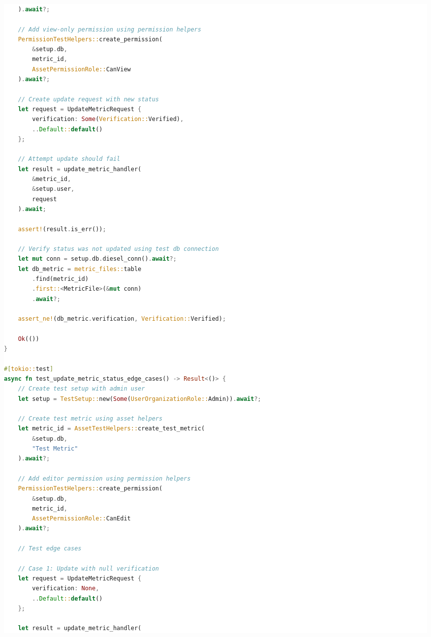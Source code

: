 ```rust
    ).await?;
    
    // Add view-only permission using permission helpers
    PermissionTestHelpers::create_permission(
        &setup.db,
        metric_id,
        AssetPermissionRole::CanView
    ).await?;
    
    // Create update request with new status
    let request = UpdateMetricRequest {
        verification: Some(Verification::Verified),
        ..Default::default()
    };
    
    // Attempt update should fail
    let result = update_metric_handler(
        &metric_id,
        &setup.user,
        request
    ).await;
    
    assert!(result.is_err());
    
    // Verify status was not updated using test db connection
    let mut conn = setup.db.diesel_conn().await?;
    let db_metric = metric_files::table
        .find(metric_id)
        .first::<MetricFile>(&mut conn)
        .await?;
    
    assert_ne!(db_metric.verification, Verification::Verified);
    
    Ok(())
}

#[tokio::test]
async fn test_update_metric_status_edge_cases() -> Result<()> {
    // Create test setup with admin user
    let setup = TestSetup::new(Some(UserOrganizationRole::Admin)).await?;
    
    // Create test metric using asset helpers
    let metric_id = AssetTestHelpers::create_test_metric(
        &setup.db,
        "Test Metric"
    ).await?;
    
    // Add editor permission using permission helpers
    PermissionTestHelpers::create_permission(
        &setup.db,
        metric_id,
        AssetPermissionRole::CanEdit
    ).await?;
    
    // Test edge cases
    
    // Case 1: Update with null verification
    let request = UpdateMetricRequest {
        verification: None,
        ..Default::default()
    };
    
    let result = update_metric_handler(
```